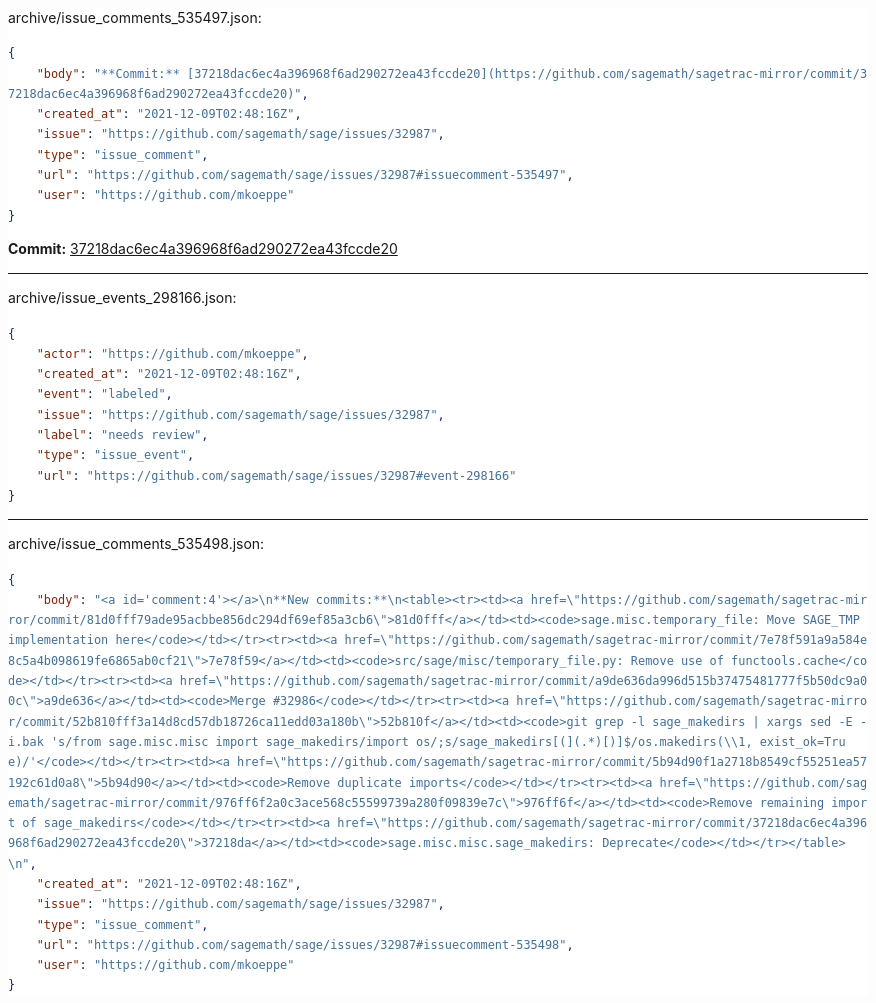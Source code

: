 archive/issue_comments_535497.json:
```json
{
    "body": "**Commit:** [37218dac6ec4a396968f6ad290272ea43fccde20](https://github.com/sagemath/sagetrac-mirror/commit/37218dac6ec4a396968f6ad290272ea43fccde20)",
    "created_at": "2021-12-09T02:48:16Z",
    "issue": "https://github.com/sagemath/sage/issues/32987",
    "type": "issue_comment",
    "url": "https://github.com/sagemath/sage/issues/32987#issuecomment-535497",
    "user": "https://github.com/mkoeppe"
}
```

**Commit:** [37218dac6ec4a396968f6ad290272ea43fccde20](https://github.com/sagemath/sagetrac-mirror/commit/37218dac6ec4a396968f6ad290272ea43fccde20)



---

archive/issue_events_298166.json:
```json
{
    "actor": "https://github.com/mkoeppe",
    "created_at": "2021-12-09T02:48:16Z",
    "event": "labeled",
    "issue": "https://github.com/sagemath/sage/issues/32987",
    "label": "needs review",
    "type": "issue_event",
    "url": "https://github.com/sagemath/sage/issues/32987#event-298166"
}
```



---

archive/issue_comments_535498.json:
```json
{
    "body": "<a id='comment:4'></a>\n**New commits:**\n<table><tr><td><a href=\"https://github.com/sagemath/sagetrac-mirror/commit/81d0fff79ade95acbbe856dc294df69ef85a3cb6\">81d0fff</a></td><td><code>sage.misc.temporary_file: Move SAGE_TMP implementation here</code></td></tr><tr><td><a href=\"https://github.com/sagemath/sagetrac-mirror/commit/7e78f591a9a584e8c5a4b098619fe6865ab0cf21\">7e78f59</a></td><td><code>src/sage/misc/temporary_file.py: Remove use of functools.cache</code></td></tr><tr><td><a href=\"https://github.com/sagemath/sagetrac-mirror/commit/a9de636da996d515b37475481777f5b50dc9a00c\">a9de636</a></td><td><code>Merge #32986</code></td></tr><tr><td><a href=\"https://github.com/sagemath/sagetrac-mirror/commit/52b810fff3a14d8cd57db18726ca11edd03a180b\">52b810f</a></td><td><code>git grep -l sage_makedirs | xargs sed -E -i.bak 's/from sage.misc.misc import sage_makedirs/import os/;s/sage_makedirs[(](.*)[)]$/os.makedirs(\\1, exist_ok=True)/'</code></td></tr><tr><td><a href=\"https://github.com/sagemath/sagetrac-mirror/commit/5b94d90f1a2718b8549cf55251ea57192c61d0a8\">5b94d90</a></td><td><code>Remove duplicate imports</code></td></tr><tr><td><a href=\"https://github.com/sagemath/sagetrac-mirror/commit/976ff6f2a0c3ace568c55599739a280f09839e7c\">976ff6f</a></td><td><code>Remove remaining import of sage_makedirs</code></td></tr><tr><td><a href=\"https://github.com/sagemath/sagetrac-mirror/commit/37218dac6ec4a396968f6ad290272ea43fccde20\">37218da</a></td><td><code>sage.misc.misc.sage_makedirs: Deprecate</code></td></tr></table>\n",
    "created_at": "2021-12-09T02:48:16Z",
    "issue": "https://github.com/sagemath/sage/issues/32987",
    "type": "issue_comment",
    "url": "https://github.com/sagemath/sage/issues/32987#issuecomment-535498",
    "user": "https://github.com/mkoeppe"
}
```
